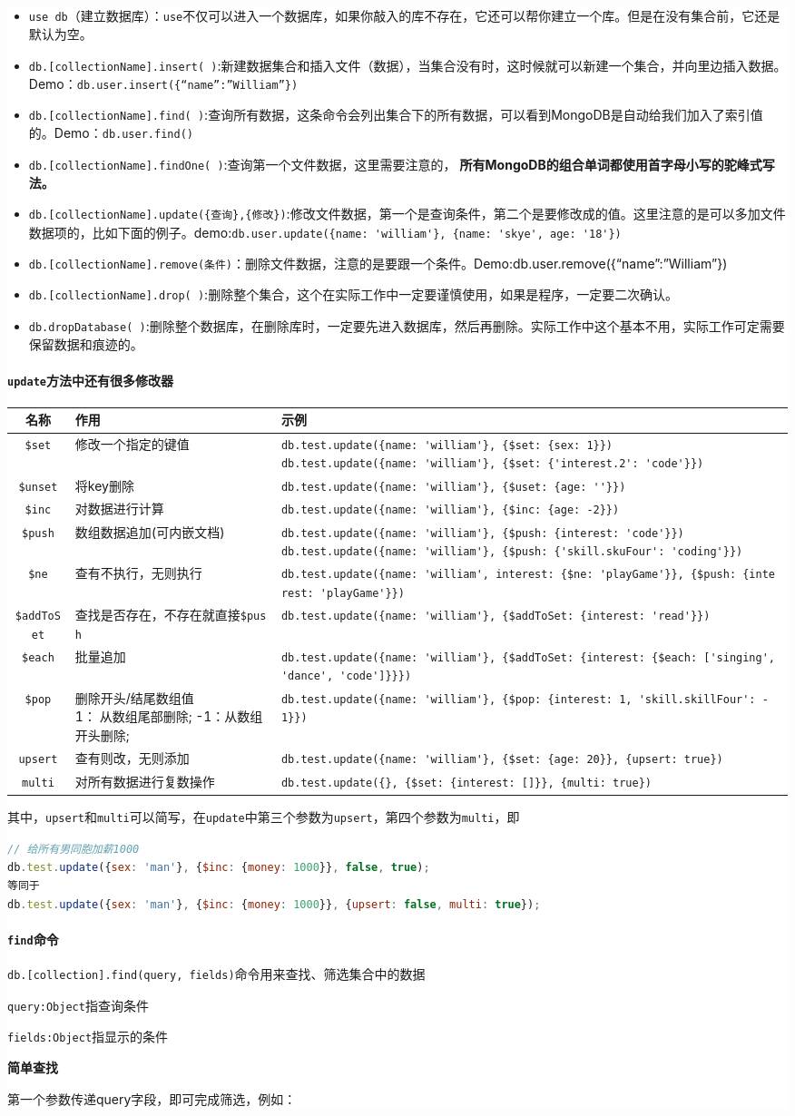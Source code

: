 - `use db`（建立数据库）：`use`不仅可以进入一个数据库，如果你敲入的库不存在，它还可以帮你建立一个库。但是在没有集合前，它还是默认为空。
- `db.[collectionName].insert( )`:新建数据集合和插入文件（数据），当集合没有时，这时候就可以新建一个集合，并向里边插入数据。Demo：`db.user.insert({“name”:”William”})`
- `db.[collectionName].find( )`:查询所有数据，这条命令会列出集合下的所有数据，可以看到MongoDB是自动给我们加入了索引值的。Demo：`db.user.find()`
- `db.[collectionName].findOne( )`:查询第一个文件数据，这里需要注意的， **所有MongoDB的组合单词都使用首字母小写的驼峰式写法。** 
- `db.[collectionName].update({查询},{修改})`:修改文件数据，第一个是查询条件，第二个是要修改成的值。这里注意的是可以多加文件数据项的，比如下面的例子。demo:`db.user.update({name: 'william'}, {name: 'skye', age: '18'})`

- `db.[collectionName].remove(条件)`：删除文件数据，注意的是要跟一个条件。Demo:db.user.remove({“name”:”William”})
- `db.[collectionName].drop( )`:删除整个集合，这个在实际工作中一定要谨慎使用，如果是程序，一定要二次确认。
- `db.dropDatabase( )`:删除整个数据库，在删除库时，一定要先进入数据库，然后再删除。实际工作中这个基本不用，实际工作可定需要保留数据和痕迹的。

#### **`update`方法中还有很多修改器**

|    名称     | 作用                                                              | 示例                                                                                                                                            |
| :---------: | :---------------------------------------------------------------- | :---------------------------------------------------------------------------------------------------------------------------------------------- |
|   `$set`    | 修改一个指定的键值                                                | `db.test.update({name: 'william'}, {$set: {sex: 1}})`<br />`db.test.update({name: 'william'}, {$set: {'interest.2': 'code'}})`                  |
|  `$unset`   | 将key删除                                                         | `db.test.update({name: 'william'}, {$uset: {age: ''}})`                                                                                         |
|   `$inc`    | 对数据进行计算                                                    | `db.test.update({name: 'william'}, {$inc: {age: -2}})`                                                                                          |
|   `$push`   | 数组数据追加(可内嵌文档)                                          | `db.test.update({name: 'william'}, {$push: {interest: 'code'}})`<br />`db.test.update({name: 'william'}, {$push: {'skill.skuFour': 'coding'}})` |
|    `$ne`    | 查有不执行，无则执行                                              | `db.test.update({name: 'william', interest: {$ne: 'playGame'}}, {$push: {interest: 'playGame'}})`                                               |
| `$addToSet` | 查找是否存在，不存在就直接`$push`                                 | `db.test.update({name: 'william'}, {$addToSet: {interest: 'read'}})`                                                                            |
|   `$each`   | 批量追加                                                          | `db.test.update({name: 'william'}, {$addToSet: {interest: {$each: ['singing', 'dance', 'code']}}})`                                             |
|   `$pop`    | 删除开头/结尾数组值<br /> 1： 从数组尾部删除; -1：从数组开头删除; | `db.test.update({name: 'william'}, {$pop: {interest: 1, 'skill.skillFour': -1}})`                                                               |
|  `upsert`   | 查有则改，无则添加                                                | `db.test.update({name: 'william'}, {$set: {age: 20}}, {upsert: true})`                                                                          |
|   `multi`   | 对所有数据进行复数操作                                            | `db.test.update({}, {$set: {interest: []}}, {multi: true})`                                                                                     |

其中，`upsert`和`multi`可以简写，在`update`中第三个参数为`upsert`，第四个参数为`multi`，即

```javascript
// 给所有男同胞加薪1000
db.test.update({sex: 'man'}, {$inc: {money: 1000}}, false, true);
等同于
db.test.update({sex: 'man'}, {$inc: {money: 1000}}, {upsert: false, multi: true});
```

#### `find`命令

`db.[collection].find(query, fields)`命令用来查找、筛选集合中的数据

`query:Object`指查询条件

`fields:Object`指显示的条件

**简单查找**

第一个参数传递query字段，即可完成筛选，例如：
